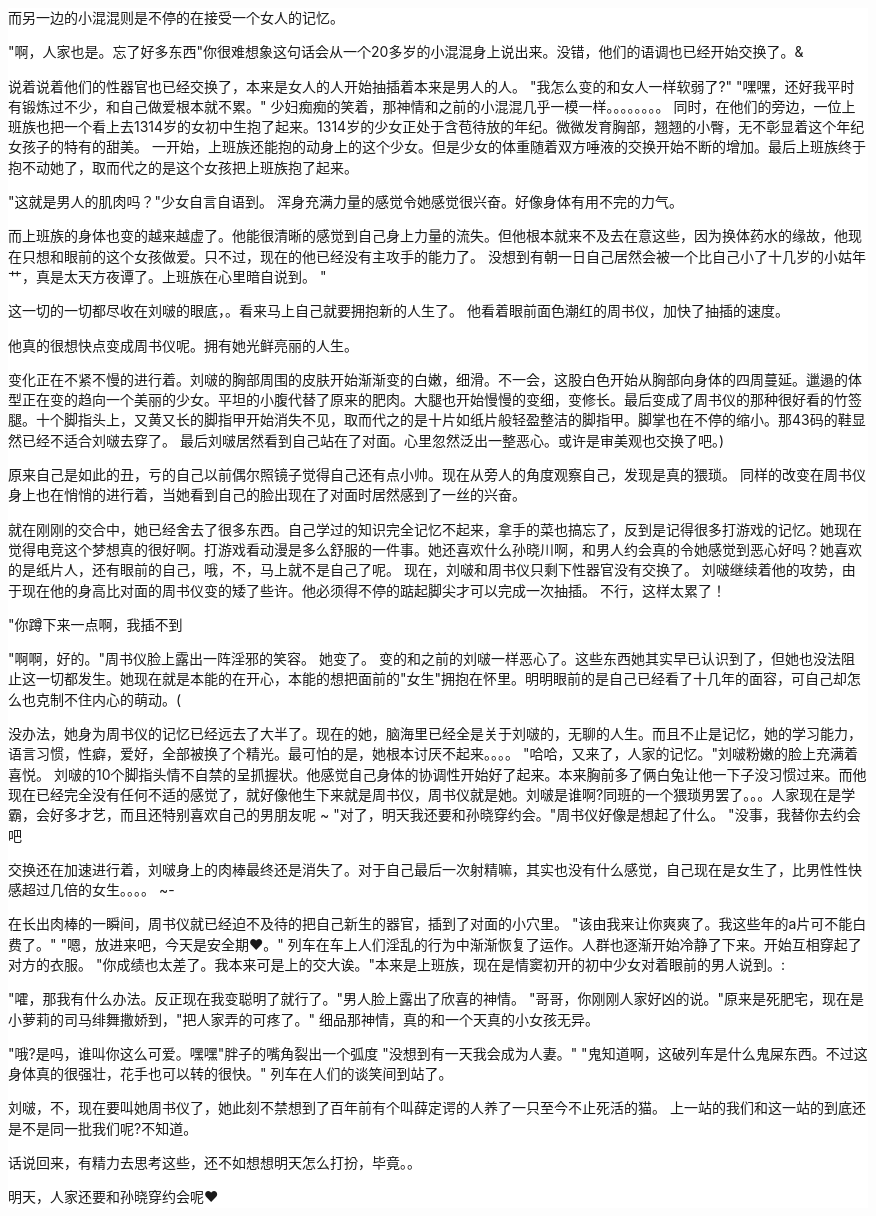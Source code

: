 而另一边的小混混则是不停的在接受一个女人的记忆。

"啊，人家也是。忘了好多东西"你很难想象这句话会从一个20多岁的小混混身上说出来。没错，他们的语调也已经开始交换了。&

说着说着他们的性器官也已经交换了，本来是女人的人开始抽插着本来是男人的人。 "我怎么变的和女人一样软弱了?" "嘿嘿，还好我平时有锻炼过不少，和自己做爱根本就不累。" 少妇痴痴的笑着，那神情和之前的小混混几乎一模一样。。。。。。。。 同时，在他们的旁边，一位上班族也把一个看上去1314岁的女初中生抱了起来。1314岁的少女正处于含苞待放的年纪。微微发育胸部，翘翘的小臀，无不彰显着这个年纪女孩子的特有的甜美。 一开始，上班族还能抱的动身上的这个少女。但是少女的体重随着双方唾液的交换开始不断的增加。最后上班族终于抱不动她了，取而代之的是这个女孩把上班族抱了起来。

"这就是男人的肌肉吗？"少女自言自语到。 浑身充满力量的感觉令她感觉很兴奋。好像身体有用不完的力气。

而上班族的身体也变的越来越虚了。他能很清晰的感觉到自己身上力量的流失。但他根本就来不及去在意这些，因为换体药水的缘故，他现在只想和眼前的这个女孩做爱。只不过，现在的他已经没有主攻手的能力了。 没想到有朝一日自己居然会被一个比自己小了十几岁的小姑年艹，真是太天方夜谭了。上班族在心里暗自说到。 "

这一切的一切都尽收在刘啵的眼底，。看来马上自己就要拥抱新的人生了。 他看着眼前面色潮红的周书仪，加快了抽插的速度。

他真的很想快点变成周书仪呢。拥有她光鲜亮丽的人生。

变化正在不紧不慢的进行着。刘啵的胸部周围的皮肤开始渐渐变的白嫩，细滑。不一会，这股白色开始从胸部向身体的四周蔓延。邋遢的体型正在变的趋向一个美丽的少女。平坦的小腹代替了原来的肥肉。大腿也开始慢慢的变细，变修长。最后变成了周书仪的那种很好看的竹签腿。十个脚指头上，又黄又长的脚指甲开始消失不见，取而代之的是十片如纸片般轻盈整洁的脚指甲。脚掌也在不停的缩小。那43码的鞋显然已经不适合刘啵去穿了。 最后刘啵居然看到自己站在了对面。心里忽然泛出一整恶心。或许是审美观也交换了吧。)

原来自己是如此的丑，亏的自己以前偶尔照镜子觉得自己还有点小帅。现在从旁人的角度观察自己，发现是真的猥琐。 同样的改变在周书仪身上也在悄悄的进行着，当她看到自己的脸出现在了对面时居然感到了一丝的兴奋。

就在刚刚的交合中，她已经舍去了很多东西。自己学过的知识完全记忆不起来，拿手的菜也搞忘了，反到是记得很多打游戏的记忆。她现在觉得电竞这个梦想真的很好啊。打游戏看动漫是多么舒服的一件事。她还喜欢什么孙晓川啊，和男人约会真的令她感觉到恶心好吗？她喜欢的是纸片人，还有眼前的自己，哦，不，马上就不是自己了呢。 现在，刘啵和周书仪只剩下性器官没有交换了。 刘啵继续着他的攻势，由于现在他的身高比对面的周书仪变的矮了些许。他必须得不停的踮起脚尖才可以完成一次抽插。 不行，这样太累了！

"你蹲下来一点啊，我插不到

"啊啊，好的。"周书仪脸上露出一阵淫邪的笑容。 她变了。 变的和之前的刘啵一样恶心了。这些东西她其实早已认识到了，但她也没法阻止这一切都发生。她现在就是本能的在开心，本能的想把面前的"女生"拥抱在怀里。明明眼前的是自己已经看了十几年的面容，可自己却怎么也克制不住内心的萌动。(

没办法，她身为周书仪的记忆已经远去了大半了。现在的她，脑海里已经全是关于刘啵的，无聊的人生。而且不止是记忆，她的学习能力，语言习惯，性癖，爱好，全部被换了个精光。最可怕的是，她根本讨厌不起来。。。。 "哈哈，又来了，人家的记忆。"刘啵粉嫩的脸上充满着喜悦。 刘啵的10个脚指头情不自禁的呈抓握状。他感觉自己身体的协调性开始好了起来。本来胸前多了俩白兔让他一下子没习惯过来。而他现在已经完全没有任何不适的感觉了，就好像他生下来就是周书仪，周书仪就是她。刘啵是谁啊?同班的一个猥琐男罢了。。。人家现在是学霸，会好多才艺，而且还特别喜欢自己的男朋友呢 ~ "对了，明天我还要和孙晓穿约会。"周书仪好像是想起了什么。 "没事，我替你去约会吧

交换还在加速进行着，刘啵身上的肉棒最终还是消失了。对于自己最后一次射精嘛，其实也没有什么感觉，自己现在是女生了，比男性性快感超过几倍的女生。。。。 ~-

在长出肉棒的一瞬间，周书仪就已经迫不及待的把自己新生的器官，插到了对面的小穴里。 "该由我来让你爽爽了。我这些年的a片可不能白费了。" "嗯，放进来吧，今天是安全期♥。" 列车在车上人们淫乱的行为中渐渐恢复了运作。人群也逐渐开始冷静了下来。开始互相穿起了对方的衣服。 "你成绩也太差了。我本来可是上的交大诶。"本来是上班族，现在是情窦初开的初中少女对着眼前的男人说到。:

"嚯，那我有什么办法。反正现在我变聪明了就行了。"男人脸上露出了欣喜的神情。 "哥哥，你刚刚人家好凶的说。"原来是死肥宅，现在是小萝莉的司马绯舞撒娇到，"把人家弄的可疼了。" 细品那神情，真的和一个天真的小女孩无异。

"哦?是吗，谁叫你这么可爱。嘿嘿"胖子的嘴角裂出一个弧度 "没想到有一天我会成为人妻。" "鬼知道啊，这破列车是什么鬼屎东西。不过这身体真的很强壮，花手也可以转的很快。" 列车在人们的谈笑间到站了。

刘啵，不，现在要叫她周书仪了，她此刻不禁想到了百年前有个叫薛定谔的人养了一只至今不止死活的猫。 上一站的我们和这一站的到底还是不是同一批我们呢?不知道。

话说回来，有精力去思考这些，还不如想想明天怎么打扮，毕竟。。

明天，人家还要和孙晓穿约会呢♥


